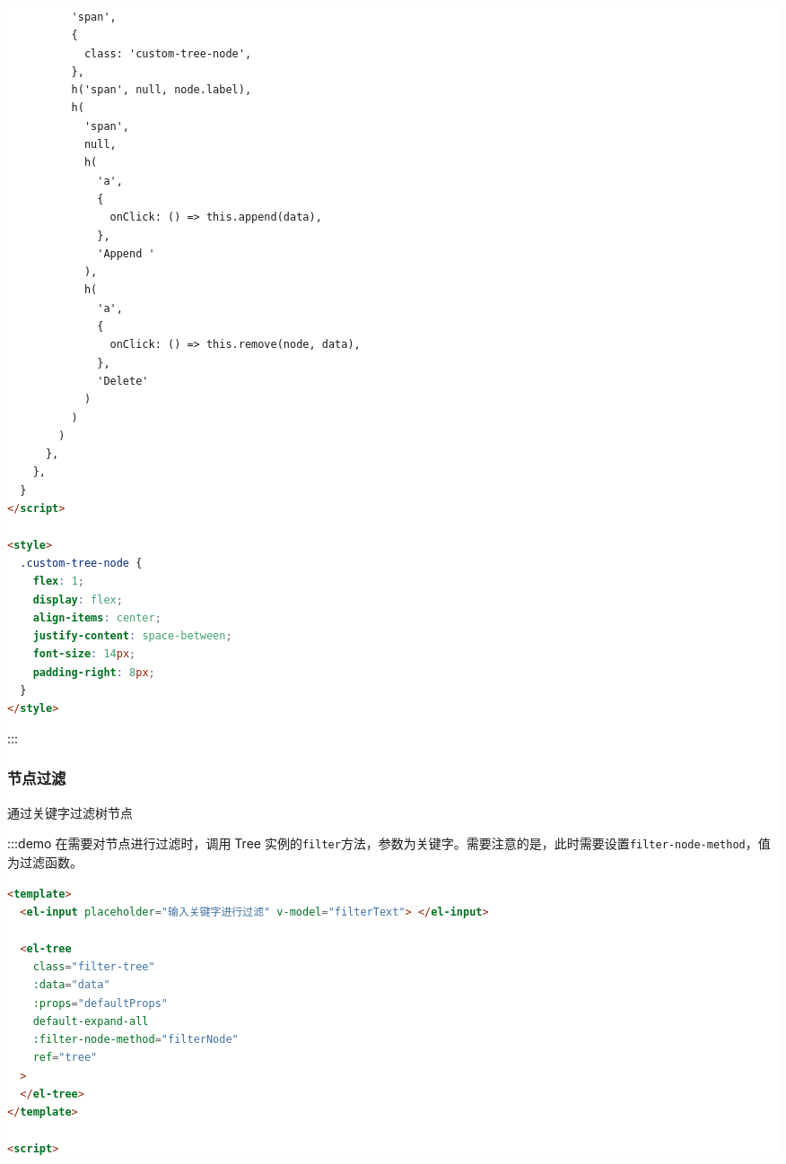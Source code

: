 ```html
          'span',
          {
            class: 'custom-tree-node',
          },
          h('span', null, node.label),
          h(
            'span',
            null,
            h(
              'a',
              {
                onClick: () => this.append(data),
              },
              'Append '
            ),
            h(
              'a',
              {
                onClick: () => this.remove(node, data),
              },
              'Delete'
            )
          )
        )
      },
    },
  }
</script>

<style>
  .custom-tree-node {
    flex: 1;
    display: flex;
    align-items: center;
    justify-content: space-between;
    font-size: 14px;
    padding-right: 8px;
  }
</style>
```

:::

### 节点过滤

通过关键字过滤树节点

:::demo 在需要对节点进行过滤时，调用 Tree 实例的`filter`方法，参数为关键字。需要注意的是，此时需要设置`filter-node-method`，值为过滤函数。

```html
<template>
  <el-input placeholder="输入关键字进行过滤" v-model="filterText"> </el-input>

  <el-tree
    class="filter-tree"
    :data="data"
    :props="defaultProps"
    default-expand-all
    :filter-node-method="filterNode"
    ref="tree"
  >
  </el-tree>
</template>

<script>
```